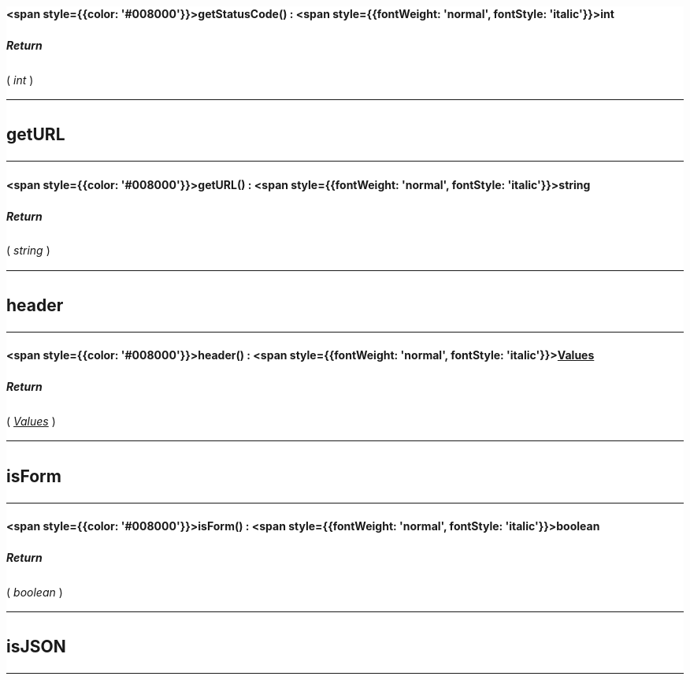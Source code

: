 
#### <span style={{color: '#008000'}}>getStatusCode</span>() : <span style={{fontWeight: 'normal', fontStyle: 'italic'}}>int</span>
##### Return

( _int_ )


---

## getURL

---

#### <span style={{color: '#008000'}}>getURL</span>() : <span style={{fontWeight: 'normal', fontStyle: 'italic'}}>string</span>
##### Return

( _string_ )


---

## header

---

#### <span style={{color: '#008000'}}>header</span>() : <span style={{fontWeight: 'normal', fontStyle: 'italic'}}>[Values](/docs/library/objects/Values)</span>
##### Return

( _[Values](/docs/library/objects/Values)_ )


---

## isForm

---

#### <span style={{color: '#008000'}}>isForm</span>() : <span style={{fontWeight: 'normal', fontStyle: 'italic'}}>boolean</span>
##### Return

( _boolean_ )


---

## isJSON

---